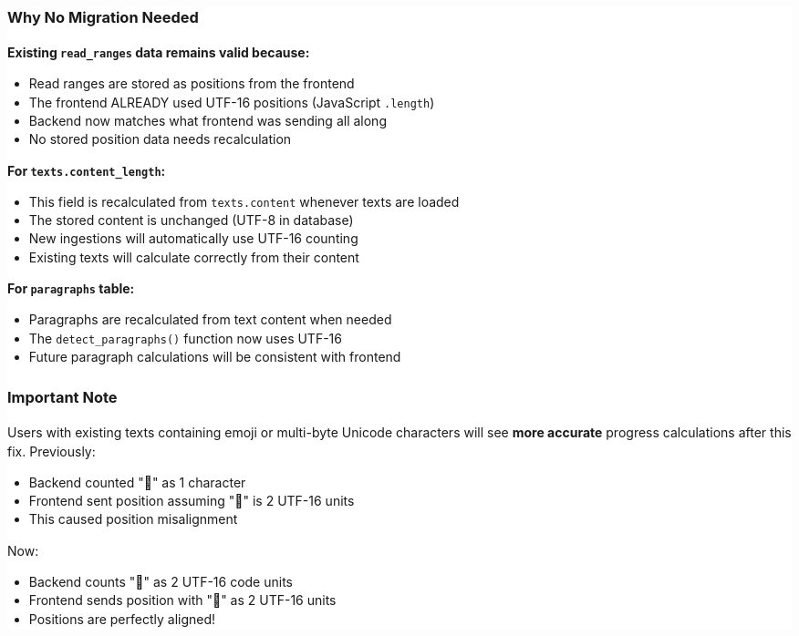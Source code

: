 ### Why No Migration Needed

**Existing `read_ranges` data remains valid because:**
- Read ranges are stored as positions from the frontend
- The frontend ALREADY used UTF-16 positions (JavaScript `.length`)
- Backend now matches what frontend was sending all along
- No stored position data needs recalculation

**For `texts.content_length`:**
- This field is recalculated from `texts.content` whenever texts are loaded
- The stored content is unchanged (UTF-8 in database)
- New ingestions will automatically use UTF-16 counting
- Existing texts will calculate correctly from their content

**For `paragraphs` table:**
- Paragraphs are recalculated from text content when needed
- The `detect_paragraphs()` function now uses UTF-16
- Future paragraph calculations will be consistent with frontend

### Important Note

Users with existing texts containing emoji or multi-byte Unicode characters will see **more accurate** progress calculations after this fix. Previously:
- Backend counted "👋" as 1 character
- Frontend sent position assuming "👋" is 2 UTF-16 units
- This caused position misalignment

Now:
- Backend counts "👋" as 2 UTF-16 code units
- Frontend sends position with "👋" as 2 UTF-16 units
- Positions are perfectly aligned!
